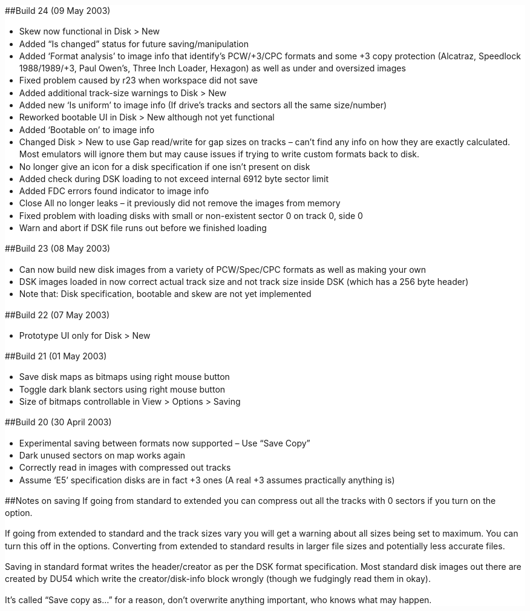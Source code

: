 ##Build 24 (09 May 2003)
-	Skew now functional in Disk > New
-	Added “Is changed” status for future saving/manipulation
-	Added ‘Format analysis’ to image info that identify’s PCW/+3/CPC formats and some +3 copy protection (Alcatraz, Speedlock 1988/1989/+3, Paul Owen’s, Three Inch Loader, Hexagon) as well as under and oversized images
-	Fixed problem caused by r23 when workspace did not save
-	Added additional track-size warnings to Disk > New
-	Added new ‘Is uniform’ to image info (If drive’s tracks and sectors all the same size/number)
-	Reworked bootable UI in Disk > New although not yet functional
-	Added ‘Bootable on’ to image info
-	Changed Disk > New to use Gap read/write for gap sizes on tracks – can’t find any info on how they are exactly calculated.  Most emulators will ignore them but may cause issues if trying to write custom formats back to disk.
-	No longer give an icon for a disk specification if one isn’t present on disk
-	Added check during DSK loading to not exceed internal 6912 byte sector limit
-	Added FDC errors found indicator to image info
-	Close All no longer leaks – it previously did not remove the images from memory
-	Fixed problem with loading disks with small or non-existent sector 0 on track 0, side 0
-	Warn and abort if DSK file runs out before we finished loading
 
##Build 23 (08 May 2003)
-	Can now build new disk images from a variety of PCW/Spec/CPC formats as well as making your own
-	DSK images loaded in now correct actual track size and not track size inside DSK (which has a 256 byte header)
-	Note that: Disk specification, bootable and skew are not yet implemented

##Build 22 (07 May 2003)
-	Prototype UI only for Disk > New

##Build 21 (01 May 2003)

-	Save disk maps as bitmaps using right mouse button
-	Toggle dark blank sectors using right mouse button
-	Size of bitmaps controllable in View > Options > Saving

##Build 20 (30 April 2003)

-	Experimental saving between formats now supported – Use “Save Copy”
-	Dark unused sectors on map works again
-	Correctly read in images with compressed out tracks
-	Assume ‘E5’ specification disks are in fact +3 ones (A real +3 assumes practically anything is)

##Notes on saving
If going from standard to extended you can compress out all the tracks with 0 sectors if you turn on the option.

If going from extended to standard and the track sizes vary you will get a warning about all sizes being set to maximum. You can turn this off in the options.  Converting from extended to standard results in larger file sizes and potentially less accurate files.

Saving in standard format writes the header/creator as per the DSK format specification.  Most standard disk images out there are created by DU54 which write the creator/disk-info block wrongly (though we fudgingly read them in okay).

It’s called “Save copy as…” for a reason, don’t overwrite anything important, who knows what may happen.

